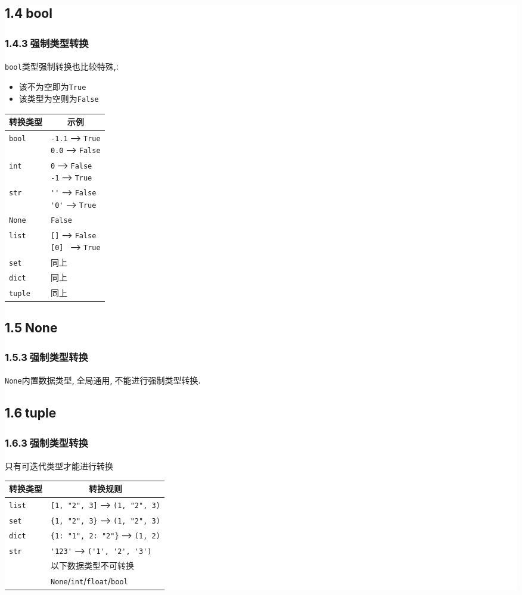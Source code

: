 

## 1.4 bool

### 1.4.3 强制类型转换

`bool`类型强制转换也比较特殊,:

* 该不为空即为`True`
* 该类型为空则为`False`

| 转换类型 | 示例                                     |
| -------- | ---------------------------------------- |
| `bool`   | `-1.1`  --> `True`<br>`0.0`  --> `False` |
| `int`    | `0`  --> `False`<br>`-1`  --> `True`     |
| `str`    | `''`  --> `False`<br>`'0'`  --> `True`   |
| `None`   | `False`                                  |
| `list`   | `[]`  --> `False`<br>`[0] ` --> `True`   |
| `set`    | 同上                                     |
| `dict`   | 同上                                     |
| `tuple`  | 同上                                     |



## 1.5 None

### 1.5.3 强制类型转换

`None`内置数据类型,  全局通用, 不能进行强制类型转换.

## 1.6 tuple

### 1.6.3 强制类型转换

只有可迭代类型才能进行转换

| 转换类型 | 转换规则                         |
| -------- | -------------------------------- |
| `list`   | `[1, "2", 3]`  --> `(1, "2", 3)` |
| `set`    | `{1, "2", 3}`  --> `(1, "2", 3)` |
| `dict`   | `{1: "1", 2: "2"}`  --> `(1, 2)` |
| `str`    | `'123'`  --> `('1', '2', '3')`   |
|          | 以下数据类型不可转换             |
|          | `None`/`int`/`float`/`bool`      |
